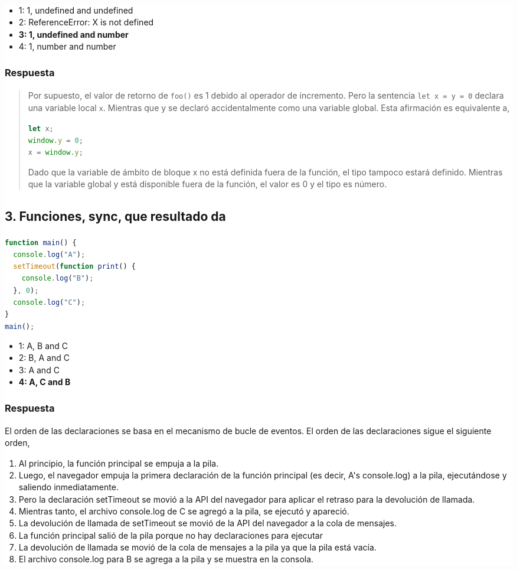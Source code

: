- 1: 1, undefined and undefined
- 2: ReferenceError: X is not defined
- **3: 1, undefined and number**
- 4: 1, number and number

### Respuesta

> Por supuesto, el valor de retorno de `foo()` es 1 debido al operador de incremento. Pero la sentencia `let x = y = 0` declara una variable local `x`. Mientras que y se declaró accidentalmente como una variable global. Esta afirmación es equivalente a,
>
> ```jsx
> let x;
> window.y = 0;
> x = window.y;
> ```
>
> Dado que la variable de ámbito de bloque x no está definida fuera de la función, el tipo tampoco estará definido. Mientras que la variable global y está disponible fuera de la función, el valor es 0 y el tipo es número.

## 3. Funciones, sync, que resultado da

```jsx
function main() {
  console.log("A");
  setTimeout(function print() {
    console.log("B");
  }, 0);
  console.log("C");
}
main();
```

- 1: A, B and C
- 2: B, A and C
- 3: A and C
- **4: A, C and B**

### Respuesta

El orden de las declaraciones se basa en el mecanismo de bucle de eventos. El orden de las declaraciones sigue el siguiente orden,

1. Al principio, la función principal se empuja a la pila.
2. Luego, el navegador empuja la primera declaración de la función principal (es decir, A's console.log) a la pila, ejecutándose y saliendo inmediatamente.
3. Pero la declaración setTimeout se movió a la API del navegador para aplicar el retraso para la devolución de llamada.
4. Mientras tanto, el archivo console.log de C se agregó a la pila, se ejecutó y apareció.
5. La devolución de llamada de setTimeout se movió de la API del navegador a la cola de mensajes.
6. La función principal salió de la pila porque no hay declaraciones para ejecutar
7. La devolución de llamada se movió de la cola de mensajes a la pila ya que la pila está vacía.
8. El archivo console.log para B se agrega a la pila y se muestra en la consola.
